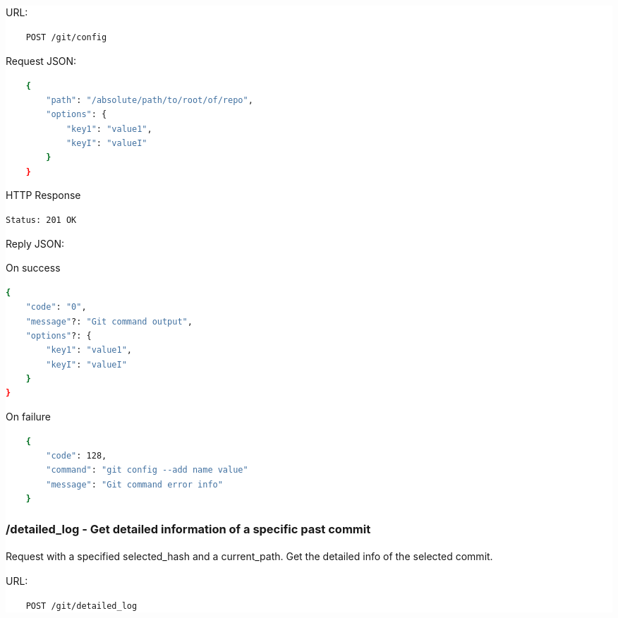 URL:

```bash
    POST /git/config
```

Request JSON:

```bash
    {
        "path": "/absolute/path/to/root/of/repo",
        "options": {
            "key1": "value1",
            "keyI": "valueI"
        }
    }
```

HTTP Response

```bash
Status: 201 OK
```

Reply JSON:

On success

```bash
{
    "code": "0",
    "message"?: "Git command output",
    "options"?: {
        "key1": "value1",
        "keyI": "valueI"
    }
}
```

On failure

```bash
    {
        "code": 128,
        "command": "git config --add name value"
        "message": "Git command error info"
    }
```

### /detailed_log - Get detailed information of a specific past commit

Request with a specified selected_hash and a current_path. Get the detailed info of the selected commit.

URL:

```bash
    POST /git/detailed_log
```
